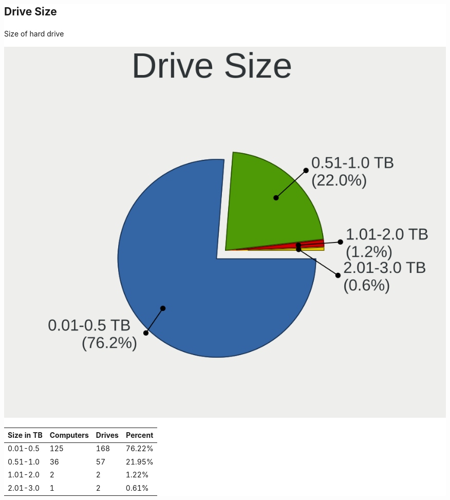 Drive Size
----------

Size of hard drive

![Drive Size](./All/images/pie_chart/drive_size.svg)


| Size in TB | Computers | Drives | Percent |
|------------|-----------|--------|---------|
| 0.01-0.5   | 125       | 168    | 76.22%  |
| 0.51-1.0   | 36        | 57     | 21.95%  |
| 1.01-2.0   | 2         | 2      | 1.22%   |
| 2.01-3.0   | 1         | 2      | 0.61%   |

